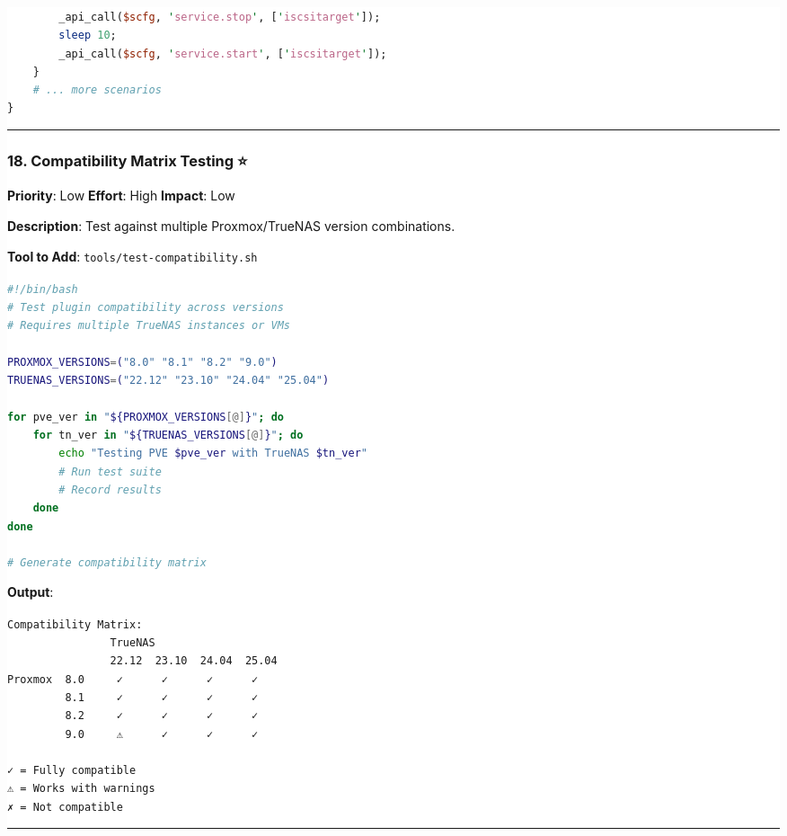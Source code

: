 ```perl
        _api_call($scfg, 'service.stop', ['iscsitarget']);
        sleep 10;
        _api_call($scfg, 'service.start', ['iscsitarget']);
    }
    # ... more scenarios
}
```

---

### 18. Compatibility Matrix Testing ⭐
**Priority**: Low
**Effort**: High
**Impact**: Low

**Description**: Test against multiple Proxmox/TrueNAS version combinations.

**Tool to Add**: `tools/test-compatibility.sh`
```bash
#!/bin/bash
# Test plugin compatibility across versions
# Requires multiple TrueNAS instances or VMs

PROXMOX_VERSIONS=("8.0" "8.1" "8.2" "9.0")
TRUENAS_VERSIONS=("22.12" "23.10" "24.04" "25.04")

for pve_ver in "${PROXMOX_VERSIONS[@]}"; do
    for tn_ver in "${TRUENAS_VERSIONS[@]}"; do
        echo "Testing PVE $pve_ver with TrueNAS $tn_ver"
        # Run test suite
        # Record results
    done
done

# Generate compatibility matrix
```

**Output**:
```
Compatibility Matrix:
                TrueNAS
                22.12  23.10  24.04  25.04
Proxmox  8.0     ✓      ✓      ✓      ✓
         8.1     ✓      ✓      ✓      ✓
         8.2     ✓      ✓      ✓      ✓
         9.0     ⚠      ✓      ✓      ✓

✓ = Fully compatible
⚠ = Works with warnings
✗ = Not compatible
```

---

